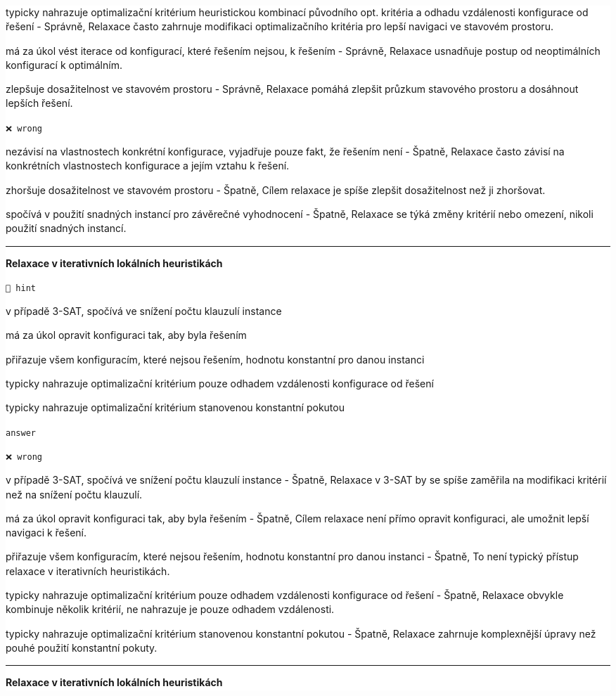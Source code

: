 typicky nahrazuje optimalizační kritérium heuristickou kombinací původního opt. kritéria a odhadu vzdálenosti konfigurace od řešení - Správně, Relaxace často zahrnuje modifikaci optimalizačního kritéria pro lepší navigaci ve stavovém prostoru.

má za úkol vést iterace od konfigurací, které řešením nejsou, k řešením - Správně, Relaxace usnadňuje postup od neoptimálních konfigurací k optimálním.

zlepšuje dosažitelnost ve stavovém prostoru - Správně, Relaxace pomáhá zlepšit průzkum stavového prostoru a dosáhnout lepších řešení.

`❌ wrong`

nezávisí na vlastnostech konkrétní konfigurace, vyjadřuje pouze fakt, že řešením není - Špatně, Relaxace často závisí na konkrétních vlastnostech konfigurace a jejím vztahu k řešení.

zhoršuje dosažitelnost ve stavovém prostoru - Špatně, Cílem relaxace je spíše zlepšit dosažitelnost než ji zhoršovat.

spočívá v použití snadných instancí pro závěrečné vyhodnocení - Špatně, Relaxace se týká změny kritérií nebo omezení, nikoli použití snadných instancí.

---
<strong>
Relaxace v iterativních lokálních heuristikách

</strong>

`💛 hint`

v případě 3-SAT, spočívá ve snížení počtu klauzulí instance

má za úkol opravit konfiguraci tak, aby byla řešením

přiřazuje všem konfiguracím, které nejsou řešením, hodnotu konstantní pro danou instanci

typicky nahrazuje optimalizační kritérium pouze odhadem vzdálenosti konfigurace od řešení

typicky nahrazuje optimalizační kritérium stanovenou konstantní pokutou

`answer`

`❌ wrong`

v případě 3-SAT, spočívá ve snížení počtu klauzulí instance - Špatně, Relaxace v 3-SAT by se spíše zaměřila na modifikaci kritérií než na snížení počtu klauzulí.

má za úkol opravit konfiguraci tak, aby byla řešením - Špatně, Cílem relaxace není přímo opravit konfiguraci, ale umožnit lepší navigaci k řešení.

přiřazuje všem konfiguracím, které nejsou řešením, hodnotu konstantní pro danou instanci - Špatně, To není typický přístup relaxace v iterativních heuristikách.

typicky nahrazuje optimalizační kritérium pouze odhadem vzdálenosti konfigurace od řešení - Špatně, Relaxace obvykle kombinuje několik kritérií, ne nahrazuje je pouze odhadem vzdálenosti.

typicky nahrazuje optimalizační kritérium stanovenou konstantní pokutou - Špatně, Relaxace zahrnuje komplexnější úpravy než pouhé použití konstantní pokuty.

---
<strong>
Relaxace v iterativních lokálních heuristikách
